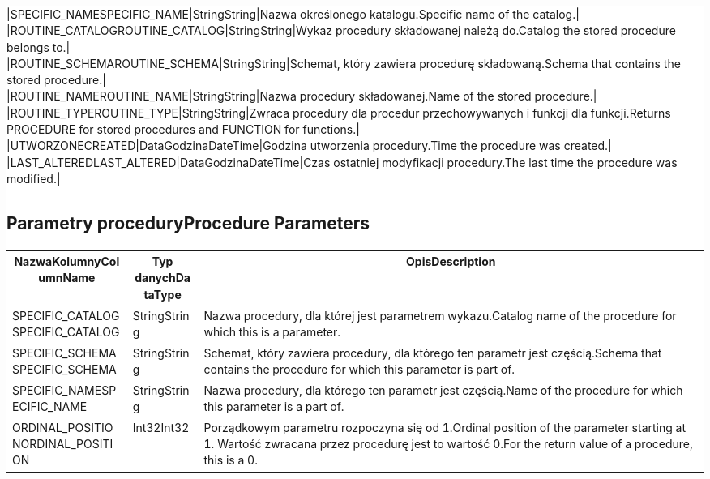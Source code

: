 |<span data-ttu-id="02d58-237">SPECIFIC_NAME</span><span class="sxs-lookup"><span data-stu-id="02d58-237">SPECIFIC_NAME</span></span>|<span data-ttu-id="02d58-238">String</span><span class="sxs-lookup"><span data-stu-id="02d58-238">String</span></span>|<span data-ttu-id="02d58-239">Nazwa określonego katalogu.</span><span class="sxs-lookup"><span data-stu-id="02d58-239">Specific name of the catalog.</span></span>|  
|<span data-ttu-id="02d58-240">ROUTINE_CATALOG</span><span class="sxs-lookup"><span data-stu-id="02d58-240">ROUTINE_CATALOG</span></span>|<span data-ttu-id="02d58-241">String</span><span class="sxs-lookup"><span data-stu-id="02d58-241">String</span></span>|<span data-ttu-id="02d58-242">Wykaz procedury składowanej należą do.</span><span class="sxs-lookup"><span data-stu-id="02d58-242">Catalog the stored procedure belongs to.</span></span>|  
|<span data-ttu-id="02d58-243">ROUTINE_SCHEMA</span><span class="sxs-lookup"><span data-stu-id="02d58-243">ROUTINE_SCHEMA</span></span>|<span data-ttu-id="02d58-244">String</span><span class="sxs-lookup"><span data-stu-id="02d58-244">String</span></span>|<span data-ttu-id="02d58-245">Schemat, który zawiera procedurę składowaną.</span><span class="sxs-lookup"><span data-stu-id="02d58-245">Schema that contains the stored procedure.</span></span>|  
|<span data-ttu-id="02d58-246">ROUTINE_NAME</span><span class="sxs-lookup"><span data-stu-id="02d58-246">ROUTINE_NAME</span></span>|<span data-ttu-id="02d58-247">String</span><span class="sxs-lookup"><span data-stu-id="02d58-247">String</span></span>|<span data-ttu-id="02d58-248">Nazwa procedury składowanej.</span><span class="sxs-lookup"><span data-stu-id="02d58-248">Name of the stored procedure.</span></span>|  
|<span data-ttu-id="02d58-249">ROUTINE_TYPE</span><span class="sxs-lookup"><span data-stu-id="02d58-249">ROUTINE_TYPE</span></span>|<span data-ttu-id="02d58-250">String</span><span class="sxs-lookup"><span data-stu-id="02d58-250">String</span></span>|<span data-ttu-id="02d58-251">Zwraca procedury dla procedur przechowywanych i funkcji dla funkcji.</span><span class="sxs-lookup"><span data-stu-id="02d58-251">Returns PROCEDURE for stored procedures and FUNCTION for functions.</span></span>|  
|<span data-ttu-id="02d58-252">UTWORZONE</span><span class="sxs-lookup"><span data-stu-id="02d58-252">CREATED</span></span>|<span data-ttu-id="02d58-253">DataGodzina</span><span class="sxs-lookup"><span data-stu-id="02d58-253">DateTime</span></span>|<span data-ttu-id="02d58-254">Godzina utworzenia procedury.</span><span class="sxs-lookup"><span data-stu-id="02d58-254">Time the procedure was created.</span></span>|  
|<span data-ttu-id="02d58-255">LAST_ALTERED</span><span class="sxs-lookup"><span data-stu-id="02d58-255">LAST_ALTERED</span></span>|<span data-ttu-id="02d58-256">DataGodzina</span><span class="sxs-lookup"><span data-stu-id="02d58-256">DateTime</span></span>|<span data-ttu-id="02d58-257">Czas ostatniej modyfikacji procedury.</span><span class="sxs-lookup"><span data-stu-id="02d58-257">The last time the procedure was modified.</span></span>|  
  
## <a name="procedure-parameters"></a><span data-ttu-id="02d58-258">Parametry procedury</span><span class="sxs-lookup"><span data-stu-id="02d58-258">Procedure Parameters</span></span>  
  
|<span data-ttu-id="02d58-259">NazwaKolumny</span><span class="sxs-lookup"><span data-stu-id="02d58-259">ColumnName</span></span>|<span data-ttu-id="02d58-260">Typ danych</span><span class="sxs-lookup"><span data-stu-id="02d58-260">DataType</span></span>|<span data-ttu-id="02d58-261">Opis</span><span class="sxs-lookup"><span data-stu-id="02d58-261">Description</span></span>|  
|----------------|--------------|-----------------|  
|<span data-ttu-id="02d58-262">SPECIFIC_CATALOG</span><span class="sxs-lookup"><span data-stu-id="02d58-262">SPECIFIC_CATALOG</span></span>|<span data-ttu-id="02d58-263">String</span><span class="sxs-lookup"><span data-stu-id="02d58-263">String</span></span>|<span data-ttu-id="02d58-264">Nazwa procedury, dla której jest parametrem wykazu.</span><span class="sxs-lookup"><span data-stu-id="02d58-264">Catalog name of the procedure for which this is a parameter.</span></span>|  
|<span data-ttu-id="02d58-265">SPECIFIC_SCHEMA</span><span class="sxs-lookup"><span data-stu-id="02d58-265">SPECIFIC_SCHEMA</span></span>|<span data-ttu-id="02d58-266">String</span><span class="sxs-lookup"><span data-stu-id="02d58-266">String</span></span>|<span data-ttu-id="02d58-267">Schemat, który zawiera procedury, dla którego ten parametr jest częścią.</span><span class="sxs-lookup"><span data-stu-id="02d58-267">Schema that contains the procedure for which this parameter is part of.</span></span>|  
|<span data-ttu-id="02d58-268">SPECIFIC_NAME</span><span class="sxs-lookup"><span data-stu-id="02d58-268">SPECIFIC_NAME</span></span>|<span data-ttu-id="02d58-269">String</span><span class="sxs-lookup"><span data-stu-id="02d58-269">String</span></span>|<span data-ttu-id="02d58-270">Nazwa procedury, dla którego ten parametr jest częścią.</span><span class="sxs-lookup"><span data-stu-id="02d58-270">Name of the procedure for which this parameter is a part of.</span></span>|  
|<span data-ttu-id="02d58-271">ORDINAL_POSITION</span><span class="sxs-lookup"><span data-stu-id="02d58-271">ORDINAL_POSITION</span></span>|<span data-ttu-id="02d58-272">Int32</span><span class="sxs-lookup"><span data-stu-id="02d58-272">Int32</span></span>|<span data-ttu-id="02d58-273">Porządkowym parametru rozpoczyna się od 1.</span><span class="sxs-lookup"><span data-stu-id="02d58-273">Ordinal position of the parameter starting at 1.</span></span> <span data-ttu-id="02d58-274">Wartość zwracana przez procedurę jest to wartość 0.</span><span class="sxs-lookup"><span data-stu-id="02d58-274">For the return value of a procedure, this is a 0.</span></span>|  